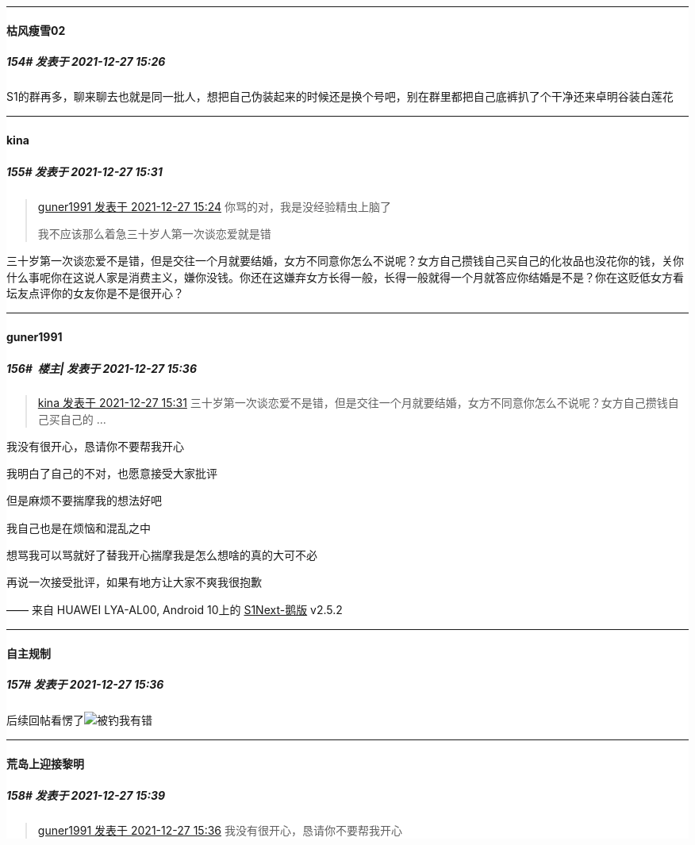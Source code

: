 *****

####  枯风瘦雪02  
##### 154#       发表于 2021-12-27 15:26

S1的群再多，聊来聊去也就是同一批人，想把自己伪装起来的时候还是换个号吧，别在群里都把自己底裤扒了个干净还来卓明谷装白莲花

*****

####  kina  
##### 155#       发表于 2021-12-27 15:31

<blockquote><a href="httphttps://bbs.saraba1st.com/2b/forum.php?mod=redirect&amp;goto=findpost&amp;pid=54063532&amp;ptid=2044231" target="_blank">guner1991 发表于 2021-12-27 15:24</a>
你骂的对，我是没经验精虫上脑了

我不应该那么着急三十岁人第一次谈恋爱就是错</blockquote>
三十岁第一次谈恋爱不是错，但是交往一个月就要结婚，女方不同意你怎么不说呢？女方自己攒钱自己买自己的化妆品也没花你的钱，关你什么事呢你在这说人家是消费主义，嫌你没钱。你还在这嫌弃女方长得一般，长得一般就得一个月就答应你结婚是不是？你在这贬低女方看坛友点评你的女友你是不是很开心？

*****

####  guner1991  
##### 156#         楼主| 发表于 2021-12-27 15:36

<blockquote><a href="httphttps://bbs.saraba1st.com/2b/forum.php?mod=redirect&amp;goto=findpost&amp;pid=54063609&amp;ptid=2044231" target="_blank">kina 发表于 2021-12-27 15:31</a>
三十岁第一次谈恋爱不是错，但是交往一个月就要结婚，女方不同意你怎么不说呢？女方自己攒钱自己买自己的 ...</blockquote>
我没有很开心，恳请你不要帮我开心

我明白了自己的不对，也愿意接受大家批评

但是麻烦不要揣摩我的想法好吧

我自己也是在烦恼和混乱之中

想骂我可以骂就好了替我开心揣摩我是怎么想啥的真的大可不必

再说一次接受批评，如果有地方让大家不爽我很抱歉

—— 来自 HUAWEI LYA-AL00, Android 10上的 [S1Next-鹅版](https://github.com/ykrank/S1-Next/releases) v2.5.2

*****

####  自主规制  
##### 157#       发表于 2021-12-27 15:36

后续回帖看愣了<img src="https://static.saraba1st.com/image/smiley/face2017/111.png" referrerpolicy="no-referrer">被钓我有错

*****

####  荒岛上迎接黎明  
##### 158#       发表于 2021-12-27 15:39

<blockquote><a href="httphttps://bbs.saraba1st.com/2b/forum.php?mod=redirect&amp;goto=findpost&amp;pid=54063672&amp;ptid=2044231" target="_blank">guner1991 发表于 2021-12-27 15:36</a>
我没有很开心，恳请你不要帮我开心
